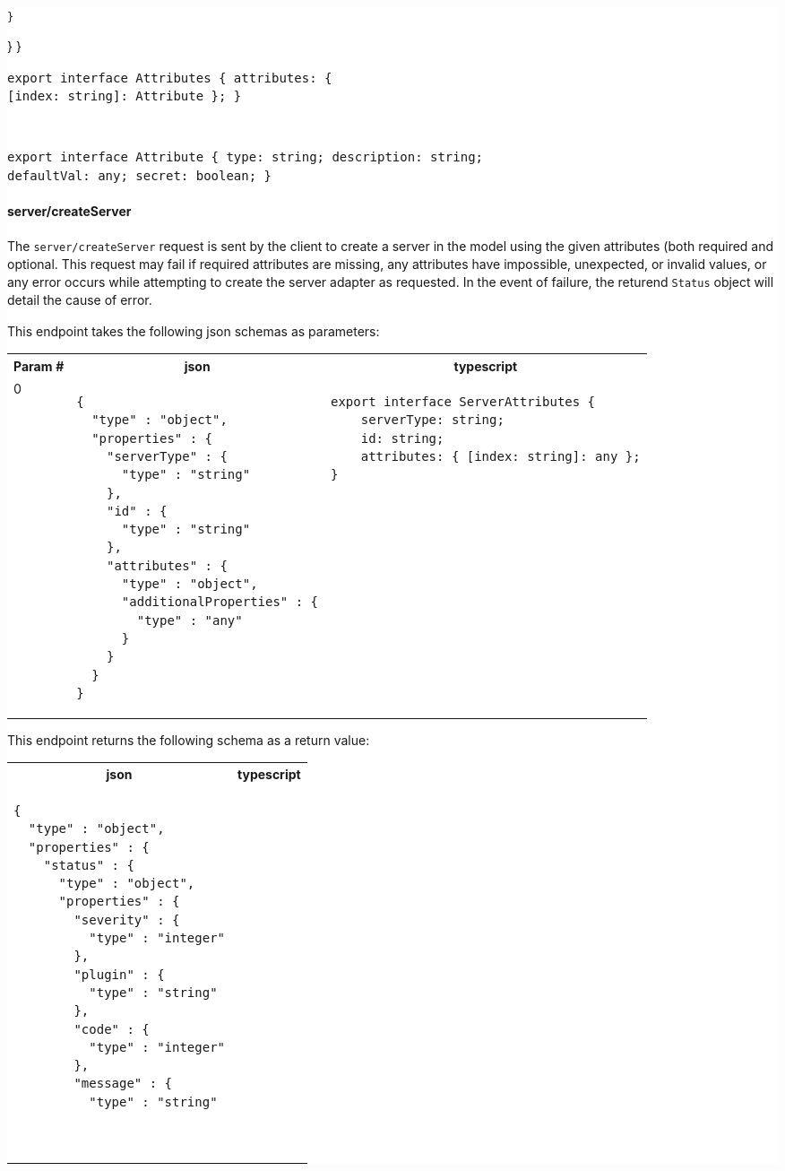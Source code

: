     }
  }
}</pre></td><td><pre>export interface Attributes {
    attributes: { [index: string]: Attribute };
}

export interface Attribute {
    type: string;
    description: string;
    defaultVal: any;
    secret: boolean;
}</pre></td></tr></table>

#### server/createServer

 The `server/createServer` request is sent by the client to create a server in the model using the given attributes (both required and optional. This request may fail if required attributes are missing, any attributes have impossible, unexpected, or invalid values, or any error occurs while attempting to create the server adapter as requested. In the event of failure, the returend `Status` object will detail the cause of error. 

This endpoint takes the following json schemas as parameters: 

<table><tr><th>Param #</th><th>json</th><th>typescript</th></tr>
<tr><td>0</td><td><pre>{
  "type" : "object",
  "properties" : {
    "serverType" : {
      "type" : "string"
    },
    "id" : {
      "type" : "string"
    },
    "attributes" : {
      "type" : "object",
      "additionalProperties" : {
        "type" : "any"
      }
    }
  }
}</pre></td><td><pre>export interface ServerAttributes {
    serverType: string;
    id: string;
    attributes: { [index: string]: any };
}</pre></td></tr></table>

This endpoint returns the following schema as a return value: 

<table><tr><th>json</th><th>typescript</th></tr>
<tr><td><pre>{
  "type" : "object",
  "properties" : {
    "status" : {
      "type" : "object",
      "properties" : {
        "severity" : {
          "type" : "integer"
        },
        "plugin" : {
          "type" : "string"
        },
        "code" : {
          "type" : "integer"
        },
        "message" : {
          "type" : "string"